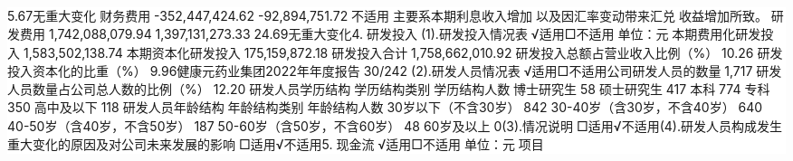 5.67无重大变化
财务费用
-352,447,424.62
-92,894,751.72
不适用
主要系本期利息收入增加
以及因汇率变动带来汇兑
收益增加所致。
研发费用
1,742,088,079.94
1,397,131,273.33
24.69无重大变化4.
研发投入
(1).研发投入情况表
√适用□不适用
单位：元
本期费用化研发投入
1,583,502,138.74
本期资本化研发投入
175,159,872.18
研发投入合计
1,758,662,010.92
研发投入总额占营业收入比例（%）
10.26
研发投入资本化的比重（%）
9.96健康元药业集团2022年年度报告
30/242
(2).研发人员情况表
√适用□不适用公司研发人员的数量
1,717
研发人员数量占公司总人数的比例（%）
12.20
研发人员学历结构
学历结构类别
学历结构人数
博士研究生
58
硕士研究生
417
本科
774
专科
350
高中及以下
118
研发人员年龄结构
年龄结构类别
年龄结构人数
30岁以下（不含30岁）
842
30-40岁（含30岁，不含40岁）
640
40-50岁（含40岁，不含50岁）
187
50-60岁（含50岁，不含60岁）
48
60岁及以上
0(3).情况说明
□适用√不适用(4).研发人员构成发生重大变化的原因及对公司未来发展的影响
□适用√不适用5.
现金流
√适用□不适用
单位：元
项目